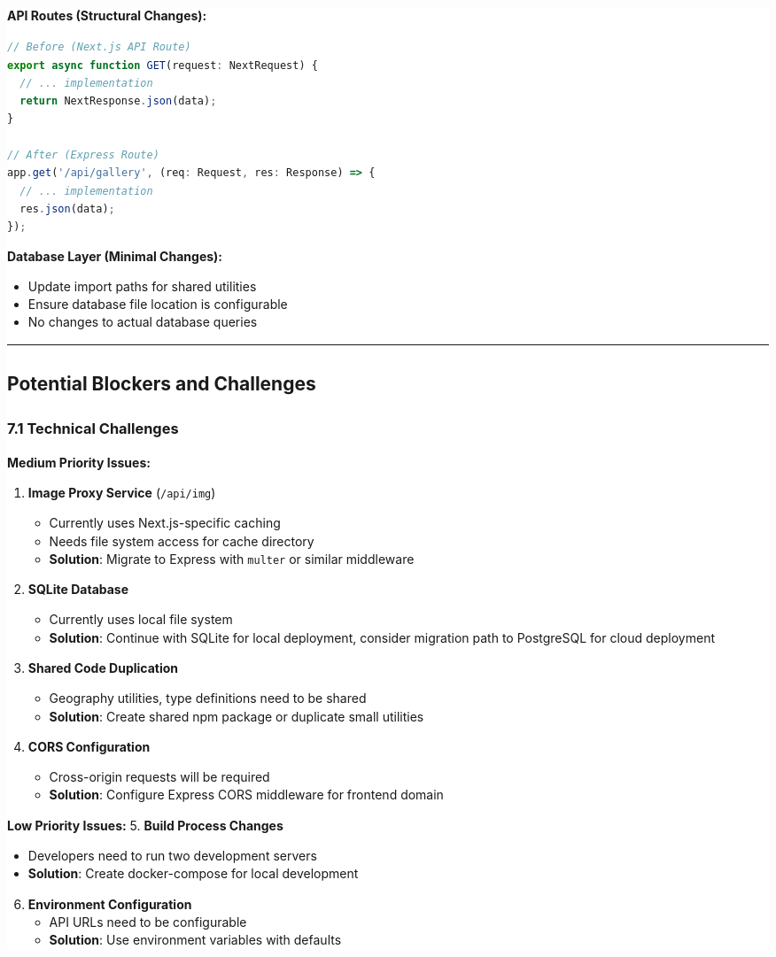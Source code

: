 **API Routes (Structural Changes):**
```typescript
// Before (Next.js API Route)
export async function GET(request: NextRequest) {
  // ... implementation
  return NextResponse.json(data);
}

// After (Express Route)
app.get('/api/gallery', (req: Request, res: Response) => {
  // ... implementation
  res.json(data);
});
```

**Database Layer (Minimal Changes):**
- Update import paths for shared utilities
- Ensure database file location is configurable
- No changes to actual database queries

---

## Potential Blockers and Challenges

### 7.1 Technical Challenges

**Medium Priority Issues:**
1. **Image Proxy Service** (`/api/img`)
   - Currently uses Next.js-specific caching
   - Needs file system access for cache directory
   - **Solution**: Migrate to Express with `multer` or similar middleware

2. **SQLite Database**
   - Currently uses local file system
   - **Solution**: Continue with SQLite for local deployment, consider migration path to PostgreSQL for cloud deployment

3. **Shared Code Duplication**
   - Geography utilities, type definitions need to be shared
   - **Solution**: Create shared npm package or duplicate small utilities

4. **CORS Configuration**
   - Cross-origin requests will be required
   - **Solution**: Configure Express CORS middleware for frontend domain

**Low Priority Issues:**
5. **Build Process Changes**
   - Developers need to run two development servers
   - **Solution**: Create docker-compose for local development

6. **Environment Configuration**
   - API URLs need to be configurable
   - **Solution**: Use environment variables with defaults
